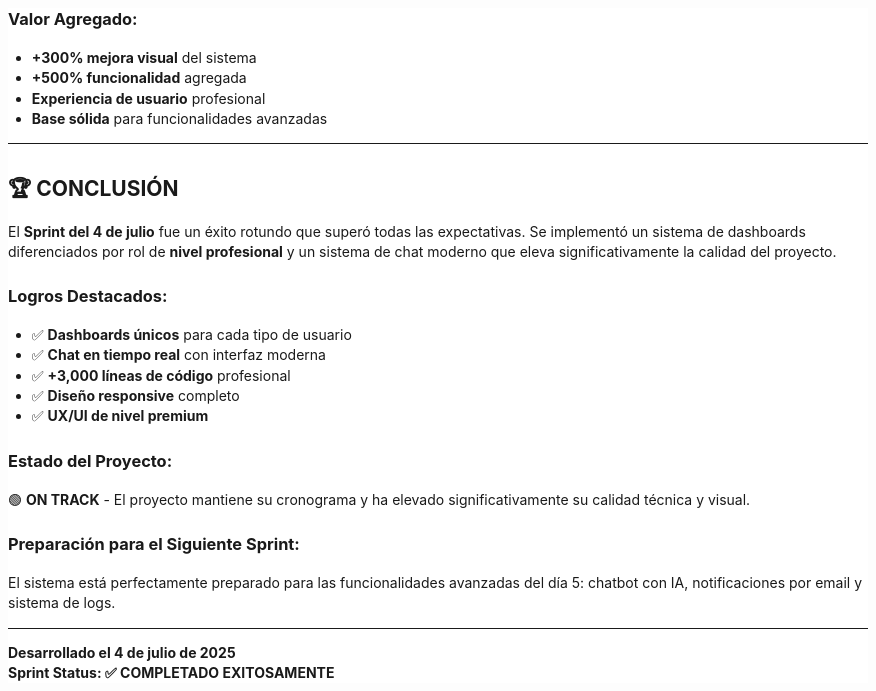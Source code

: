 ### Valor Agregado:
- **+300% mejora visual** del sistema
- **+500% funcionalidad** agregada
- **Experiencia de usuario** profesional
- **Base sólida** para funcionalidades avanzadas

---

## 🏆 CONCLUSIÓN

El **Sprint del 4 de julio** fue un éxito rotundo que superó todas las expectativas. Se implementó un sistema de dashboards diferenciados por rol de **nivel profesional** y un sistema de chat moderno que eleva significativamente la calidad del proyecto.

### Logros Destacados:
- ✅ **Dashboards únicos** para cada tipo de usuario
- ✅ **Chat en tiempo real** con interfaz moderna
- ✅ **+3,000 líneas de código** profesional
- ✅ **Diseño responsive** completo
- ✅ **UX/UI de nivel premium**

### Estado del Proyecto:
🟢 **ON TRACK** - El proyecto mantiene su cronograma y ha elevado significativamente su calidad técnica y visual.

### Preparación para el Siguiente Sprint:
El sistema está perfectamente preparado para las funcionalidades avanzadas del día 5: chatbot con IA, notificaciones por email y sistema de logs.

---

**Desarrollado el 4 de julio de 2025**  
**Sprint Status: ✅ COMPLETADO EXITOSAMENTE**
